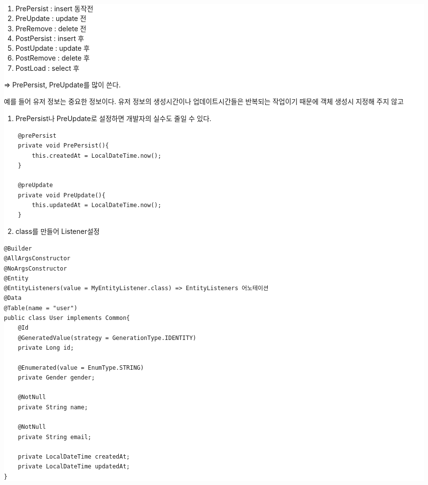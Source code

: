 1. PrePersist : insert 동작전
2. PreUpdate : update 전
3. PreRemove : delete 전
4. PostPersist : insert 후
5. PostUpdate : update 후
6. PostRemove : delete 후
7. PostLoad : select 후

=> PrePersist, PreUpdate를 많이 쓴다. 

예를 들어 유저 정보는 중요한 정보이다. 유저 정보의 생성시간이나 업데이트시간들은 반복되는 작업이기 때문에 객체 생성시 지정해 주지 않고

1. PrePersist나 PreUpdate로 설정하면 개발자의 실수도 줄일 수 있다.

```
    @prePersist
    private void PrePersist(){
        this.createdAt = LocalDateTime.now();
    }

    @preUpdate
    private void PreUpdate(){
        this.updatedAt = LocalDateTime.now();
    }
```



2. class를 만들어 Listener설정

```
@Builder
@AllArgsConstructor
@NoArgsConstructor
@Entity
@EntityListeners(value = MyEntityListener.class) => EntityListeners 어노테이션
@Data
@Table(name = "user")
public class User implements Common{
    @Id
    @GeneratedValue(strategy = GenerationType.IDENTITY)
    private Long id;

    @Enumerated(value = EnumType.STRING)
    private Gender gender;

    @NotNull
    private String name;

    @NotNull
    private String email;

    private LocalDateTime createdAt;
    private LocalDateTime updatedAt;
}

```

